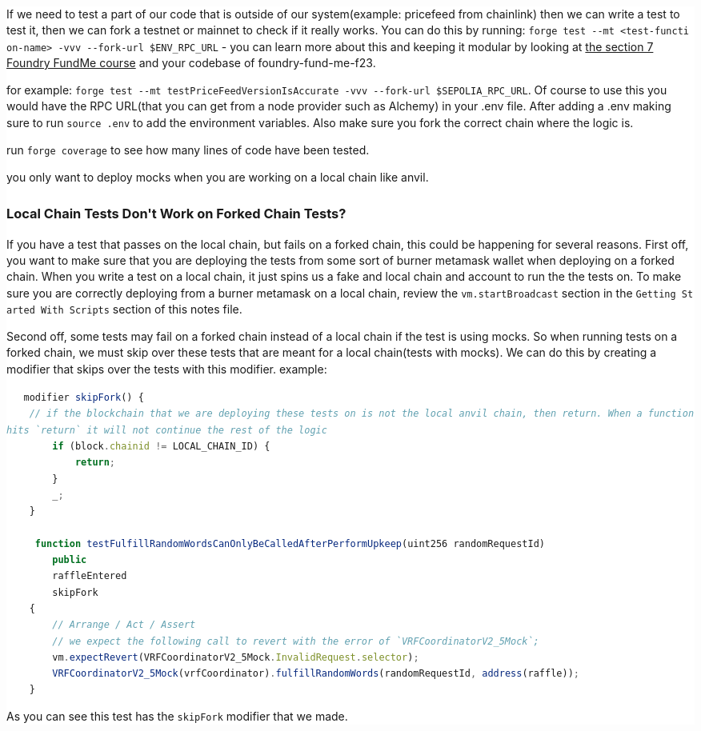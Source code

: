If we need to test a part of our code that is outside of our system(example: pricefeed from chainlink) then we can write a test to test it, then we can fork a testnet or mainnet to check if it really works. You can do this by running:
 `forge test --mt <test-function-name> -vvv --fork-url $ENV_RPC_URL` - you can learn more about this and keeping it modular by looking at [the  section 7 Foundry FundMe course](https://updraft.cyfrin.io/courses/foundry/foundry-fund-me/refactoring-helper) and your codebase of foundry-fund-me-f23.

 for example: `forge test --mt testPriceFeedVersionIsAccurate -vvv --fork-url $SEPOLIA_RPC_URL`. Of course to use this you would have the RPC URL(that you can get from a node provider such as Alchemy) in your .env file. After adding a .env making sure to run `source .env` to add the environment variables. Also make sure you fork the correct chain where the logic is.

 run `forge coverage` to see how many lines of code have been tested.

 you only want to deploy mocks when you are working on a local chain like anvil.

### Local Chain Tests Don't Work on Forked Chain Tests?

If you have a test that passes on the local chain, but fails on a forked chain, this could be happening for several reasons.
First off, you want to make sure that you are deploying the tests from some sort of burner metamask wallet when deploying on a forked chain. When you write a test on a local chain, it just spins us a fake and local chain and account to run the the tests on. To make sure you are correctly deploying from a burner metamask on a local chain, review the `vm.startBroadcast` section in the `Getting Started With Scripts` section of this notes file.

Second off, some tests may fail on a forked chain instead of a local chain if the test is using mocks. So when running tests on a forked chain, we must skip over these tests that are meant for a local chain(tests with mocks). We can do this by creating a modifier that skips over the tests with this modifier.
example:
```js
   modifier skipFork() {
    // if the blockchain that we are deploying these tests on is not the local anvil chain, then return. When a function hits `return` it will not continue the rest of the logic 
        if (block.chainid != LOCAL_CHAIN_ID) {
            return;
        }
        _;
    }

     function testFulfillRandomWordsCanOnlyBeCalledAfterPerformUpkeep(uint256 randomRequestId)
        public
        raffleEntered
        skipFork
    {
        // Arrange / Act / Assert
        // we expect the following call to revert with the error of `VRFCoordinatorV2_5Mock`;
        vm.expectRevert(VRFCoordinatorV2_5Mock.InvalidRequest.selector);
        VRFCoordinatorV2_5Mock(vrfCoordinator).fulfillRandomWords(randomRequestId, address(raffle));
    }
```
As you can see this test has the `skipFork` modifier that we made.
